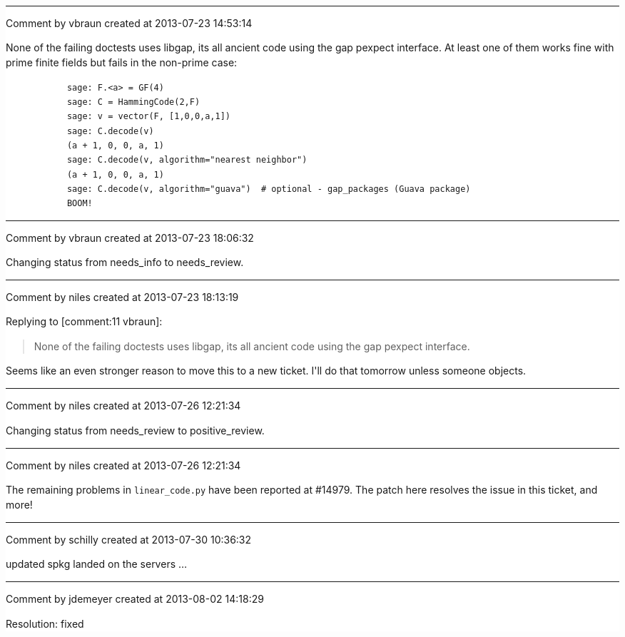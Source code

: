 

---

Comment by vbraun created at 2013-07-23 14:53:14

None of the failing doctests uses libgap, its all ancient code using the gap pexpect interface. At least one of them works fine with prime finite fields but fails in the non-prime case:

```
            sage: F.<a> = GF(4)
            sage: C = HammingCode(2,F)
            sage: v = vector(F, [1,0,0,a,1])
            sage: C.decode(v)
            (a + 1, 0, 0, a, 1)
            sage: C.decode(v, algorithm="nearest neighbor")
            (a + 1, 0, 0, a, 1)
            sage: C.decode(v, algorithm="guava")  # optional - gap_packages (Guava package)
            BOOM!
```



---

Comment by vbraun created at 2013-07-23 18:06:32

Changing status from needs_info to needs_review.


---

Comment by niles created at 2013-07-23 18:13:19

Replying to [comment:11 vbraun]:
> None of the failing doctests uses libgap, its all ancient code using the gap pexpect interface. 

Seems like an even stronger reason to move this to a new ticket.  I'll do that tomorrow unless someone objects.


---

Comment by niles created at 2013-07-26 12:21:34

Changing status from needs_review to positive_review.


---

Comment by niles created at 2013-07-26 12:21:34

The remaining problems in `linear_code.py` have been reported at #14979.  The patch here resolves the issue in this ticket, and more!


---

Comment by schilly created at 2013-07-30 10:36:32

updated spkg landed on the servers …


---

Comment by jdemeyer created at 2013-08-02 14:18:29

Resolution: fixed
